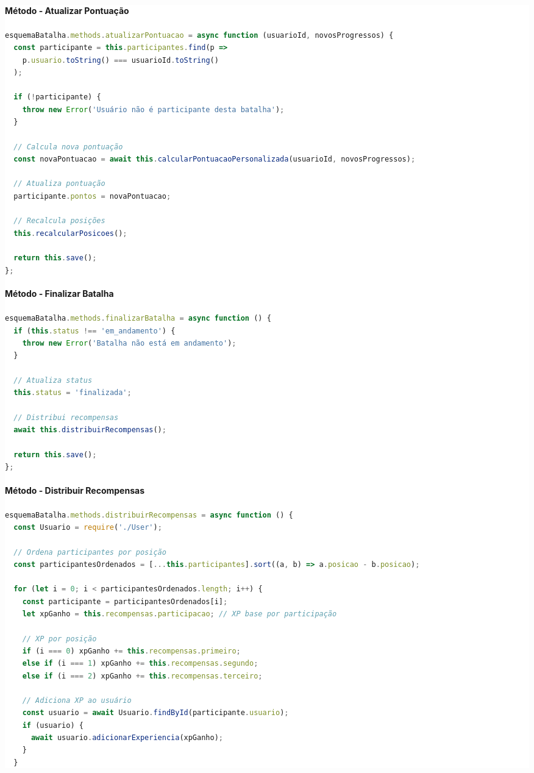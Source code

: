 #### **Método - Atualizar Pontuação**
```javascript
esquemaBatalha.methods.atualizarPontuacao = async function (usuarioId, novosProgressos) {
  const participante = this.participantes.find(p => 
    p.usuario.toString() === usuarioId.toString()
  );
  
  if (!participante) {
    throw new Error('Usuário não é participante desta batalha');
  }
  
  // Calcula nova pontuação
  const novaPontuacao = await this.calcularPontuacaoPersonalizada(usuarioId, novosProgressos);
  
  // Atualiza pontuação
  participante.pontos = novaPontuacao;
  
  // Recalcula posições
  this.recalcularPosicoes();
  
  return this.save();
};
```

#### **Método - Finalizar Batalha**
```javascript
esquemaBatalha.methods.finalizarBatalha = async function () {
  if (this.status !== 'em_andamento') {
    throw new Error('Batalha não está em andamento');
  }
  
  // Atualiza status
  this.status = 'finalizada';
  
  // Distribui recompensas
  await this.distribuirRecompensas();
  
  return this.save();
};
```

#### **Método - Distribuir Recompensas**
```javascript
esquemaBatalha.methods.distribuirRecompensas = async function () {
  const Usuario = require('./User');
  
  // Ordena participantes por posição
  const participantesOrdenados = [...this.participantes].sort((a, b) => a.posicao - b.posicao);
  
  for (let i = 0; i < participantesOrdenados.length; i++) {
    const participante = participantesOrdenados[i];
    let xpGanho = this.recompensas.participacao; // XP base por participação
    
    // XP por posição
    if (i === 0) xpGanho += this.recompensas.primeiro;
    else if (i === 1) xpGanho += this.recompensas.segundo;
    else if (i === 2) xpGanho += this.recompensas.terceiro;
    
    // Adiciona XP ao usuário
    const usuario = await Usuario.findById(participante.usuario);
    if (usuario) {
      await usuario.adicionarExperiencia(xpGanho);
    }
  }
```